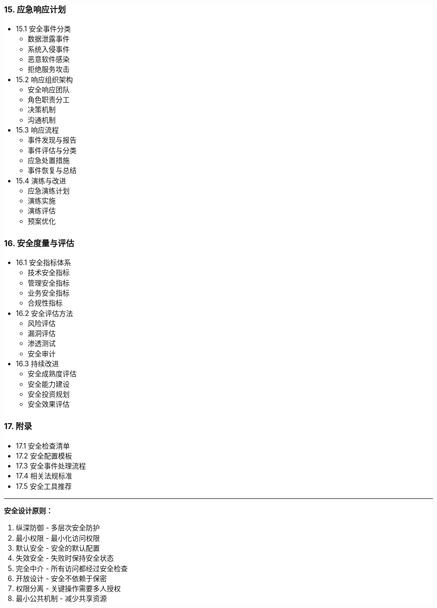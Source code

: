 ### 15. 应急响应计划
- 15.1 安全事件分类
  - 数据泄露事件
  - 系统入侵事件
  - 恶意软件感染
  - 拒绝服务攻击
- 15.2 响应组织架构
  - 安全响应团队
  - 角色职责分工
  - 决策机制
  - 沟通机制
- 15.3 响应流程
  - 事件发现与报告
  - 事件评估与分类
  - 应急处置措施
  - 事件恢复与总结
- 15.4 演练与改进
  - 应急演练计划
  - 演练实施
  - 演练评估
  - 预案优化

### 16. 安全度量与评估
- 16.1 安全指标体系
  - 技术安全指标
  - 管理安全指标
  - 业务安全指标
  - 合规性指标
- 16.2 安全评估方法
  - 风险评估
  - 漏洞评估
  - 渗透测试
  - 安全审计
- 16.3 持续改进
  - 安全成熟度评估
  - 安全能力建设
  - 安全投资规划
  - 安全效果评估

### 17. 附录
- 17.1 安全检查清单
- 17.2 安全配置模板
- 17.3 安全事件处理流程
- 17.4 相关法规标准
- 17.5 安全工具推荐

---

**安全设计原则：**
1. 纵深防御 - 多层次安全防护
2. 最小权限 - 最小化访问权限
3. 默认安全 - 安全的默认配置
4. 失效安全 - 失败时保持安全状态
5. 完全中介 - 所有访问都经过安全检查
6. 开放设计 - 安全不依赖于保密
7. 权限分离 - 关键操作需要多人授权
8. 最小公共机制 - 减少共享资源
